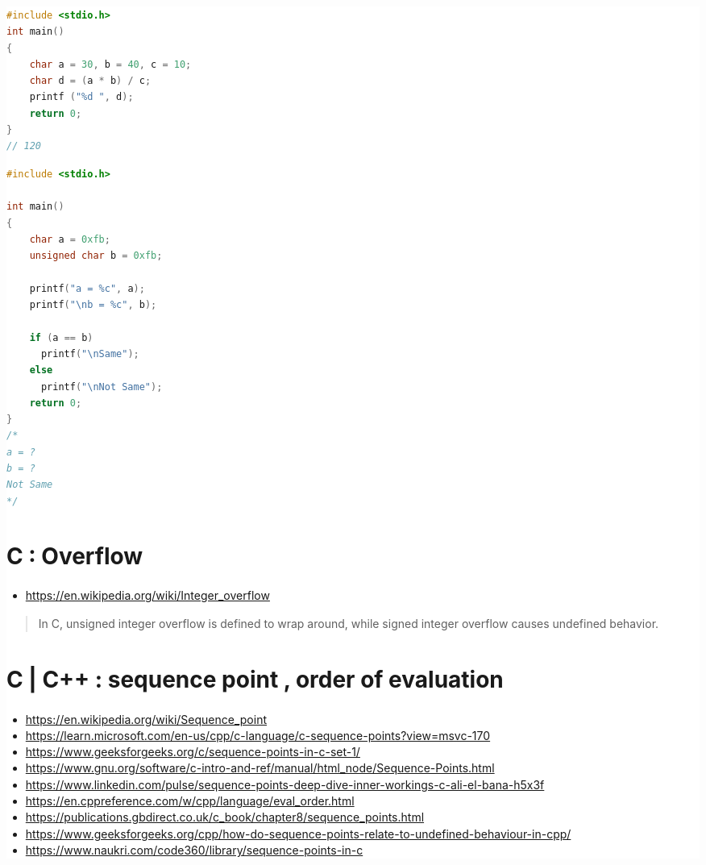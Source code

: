 ```c
#include <stdio.h> 
int main()
{
    char a = 30, b = 40, c = 10;
    char d = (a * b) / c;
    printf ("%d ", d); 
    return 0;
}
// 120
```

```c
#include <stdio.h>

int main()
{
    char a = 0xfb;
    unsigned char b = 0xfb;

    printf("a = %c", a);
    printf("\nb = %c", b);

    if (a == b)
      printf("\nSame");
    else
      printf("\nNot Same");
    return 0;
}
/*
a = ?
b = ?
Not Same
*/
```

# C : Overflow

- https://en.wikipedia.org/wiki/Integer_overflow

> In C, unsigned integer overflow is defined to wrap around, while signed integer overflow causes undefined behavior.

# C | C++ : sequence point , order of evaluation

- https://en.wikipedia.org/wiki/Sequence_point
- https://learn.microsoft.com/en-us/cpp/c-language/c-sequence-points?view=msvc-170
- https://www.geeksforgeeks.org/c/sequence-points-in-c-set-1/
- https://www.gnu.org/software/c-intro-and-ref/manual/html_node/Sequence-Points.html
- https://www.linkedin.com/pulse/sequence-points-deep-dive-inner-workings-c-ali-el-bana-h5x3f
- https://en.cppreference.com/w/cpp/language/eval_order.html
- https://publications.gbdirect.co.uk/c_book/chapter8/sequence_points.html
- https://www.geeksforgeeks.org/cpp/how-do-sequence-points-relate-to-undefined-behaviour-in-cpp/
- https://www.naukri.com/code360/library/sequence-points-in-c
